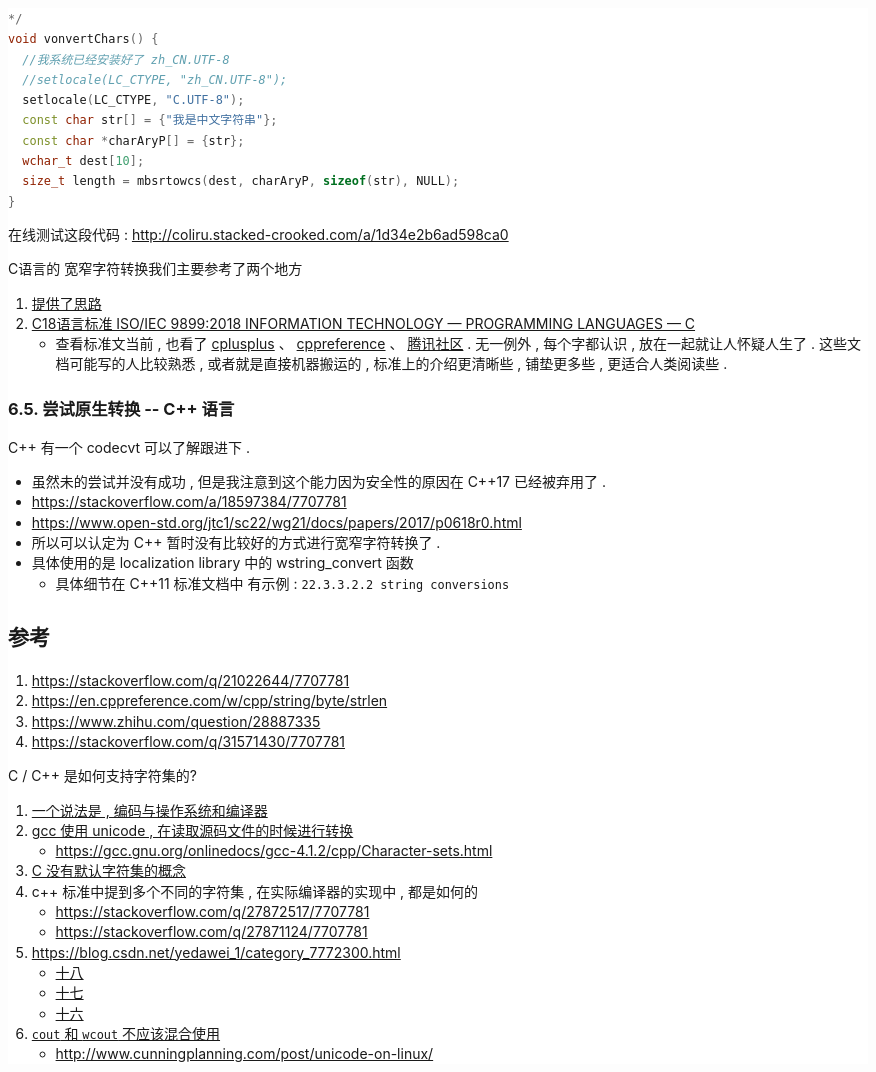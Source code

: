 ```C++
*/
void vonvertChars() {
  //我系统已经安装好了 zh_CN.UTF-8
  //setlocale(LC_CTYPE, "zh_CN.UTF-8");
  setlocale(LC_CTYPE, "C.UTF-8");
  const char str[] = {"我是中文字符串"};
  const char *charAryP[] = {str};
  wchar_t dest[10];
  size_t length = mbsrtowcs(dest, charAryP, sizeof(str), NULL);
}
```

在线测试这段代码 : http://coliru.stacked-crooked.com/a/1d34e2b6ad598ca0

C语言的 宽窄字符转换我们主要参考了两个地方
1. [提供了思路](https://forums.raspberrypi.com/viewtopic.php?t=331068)
2. [C18语言标准 ISO/IEC 9899:2018 INFORMATION TECHNOLOGY — PROGRAMMING LANGUAGES — C](https://www.iso.org/standard/74528.html)
    - 查看标准文当前 , 也看了 [cplusplus](https://m.cplusplus.com/reference/cwchar/mbrtowc/) 、 [cppreference](https://en.cppreference.com/w/c/string/multibyte/mbrtowc) 、 [腾讯社区](https://cloud.tencent.com/developer/section/1009599) .
        无一例外 , 每个字都认识 , 放在一起就让人怀疑人生了 . 
        这些文档可能写的人比较熟悉 , 或者就是直接机器搬运的 , 标准上的介绍更清晰些 , 铺垫更多些 , 更适合人类阅读些 . 


### 6.5. 尝试原生转换 -- C++ 语言

C++ 有一个 codecvt  可以了解跟进下 . 
- 虽然未的尝试并没有成功 , 但是我注意到这个能力因为安全性的原因在 C++17 已经被弃用了 . 
- https://stackoverflow.com/a/18597384/7707781
- https://www.open-std.org/jtc1/sc22/wg21/docs/papers/2017/p0618r0.html
- 所以可以认定为 C++ 暂时没有比较好的方式进行宽窄字符转换了 . 
- 具体使用的是 localization library 中的 wstring_convert 函数
    - 具体细节在 C++11 标准文档中 有示例 : `22.3.3.2.2 string conversions`


## 参考
1. https://stackoverflow.com/q/21022644/7707781
2. https://en.cppreference.com/w/cpp/string/byte/strlen
3. https://www.zhihu.com/question/28887335
4. https://stackoverflow.com/q/31571430/7707781

C / C++ 是如何支持字符集的? 
1. [一个说法是 , 编码与操作系统和编译器](https://blog.csdn.net/weixin_39678525/article/details/111161645)
2. [gcc 使用 unicode , 在读取源码文件的时候进行转换](https://gcc.gnu.org/onlinedocs/gcc-10.2.0/cpp/Character-sets.html)
    - https://gcc.gnu.org/onlinedocs/gcc-4.1.2/cpp/Character-sets.html
3. [C 没有默认字符集的概念](https://stackoverflow.com/a/12204533/7707781)
4. c++ 标准中提到多个不同的字符集 , 在实际编译器的实现中 , 都是如何的
    - https://stackoverflow.com/q/27872517/7707781
    - https://stackoverflow.com/q/27871124/7707781
5. https://blog.csdn.net/yedawei_1/category_7772300.html
    - [十八](https://blog.csdn.net/yedawei_1/article/details/113757363)
    - [十七](https://blog.csdn.net/yedawei_1/article/details/113769765)
    - [十六](https://blog.csdn.net/yedawei_1/article/details/113771321)
6. [`cout` 和 `wcout` 不应该混合使用](https://stackoverflow.com/q/8947949/7707781)
    - http://www.cunningplanning.com/post/unicode-on-linux/


